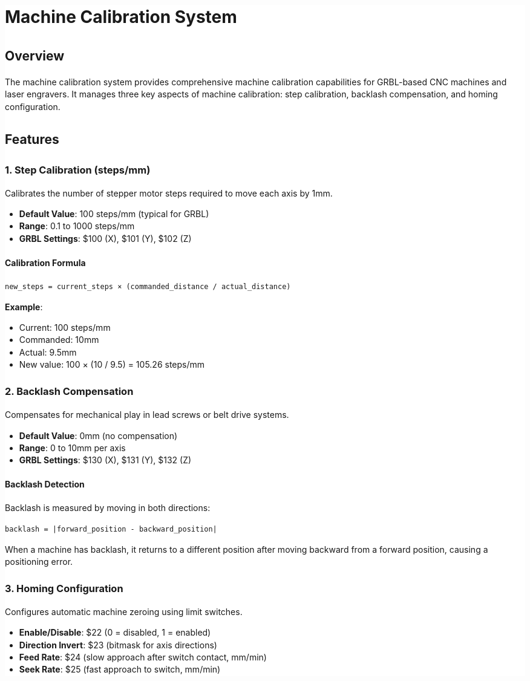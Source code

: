 # Machine Calibration System

## Overview

The machine calibration system provides comprehensive machine calibration capabilities for GRBL-based CNC machines and laser engravers. It manages three key aspects of machine calibration: step calibration, backlash compensation, and homing configuration.

## Features

### 1. Step Calibration (steps/mm)

Calibrates the number of stepper motor steps required to move each axis by 1mm.

- **Default Value**: 100 steps/mm (typical for GRBL)
- **Range**: 0.1 to 1000 steps/mm
- **GRBL Settings**: $100 (X), $101 (Y), $102 (Z)

#### Calibration Formula

```
new_steps = current_steps × (commanded_distance / actual_distance)
```

**Example**:
- Current: 100 steps/mm
- Commanded: 10mm
- Actual: 9.5mm
- New value: 100 × (10 / 9.5) = 105.26 steps/mm

### 2. Backlash Compensation

Compensates for mechanical play in lead screws or belt drive systems.

- **Default Value**: 0mm (no compensation)
- **Range**: 0 to 10mm per axis
- **GRBL Settings**: $130 (X), $131 (Y), $132 (Z)

#### Backlash Detection

Backlash is measured by moving in both directions:

```
backlash = |forward_position - backward_position|
```

When a machine has backlash, it returns to a different position after moving backward from a forward position, causing a positioning error.

### 3. Homing Configuration

Configures automatic machine zeroing using limit switches.

- **Enable/Disable**: $22 (0 = disabled, 1 = enabled)
- **Direction Invert**: $23 (bitmask for axis directions)
- **Feed Rate**: $24 (slow approach after switch contact, mm/min)
- **Seek Rate**: $25 (fast approach to switch, mm/min)
